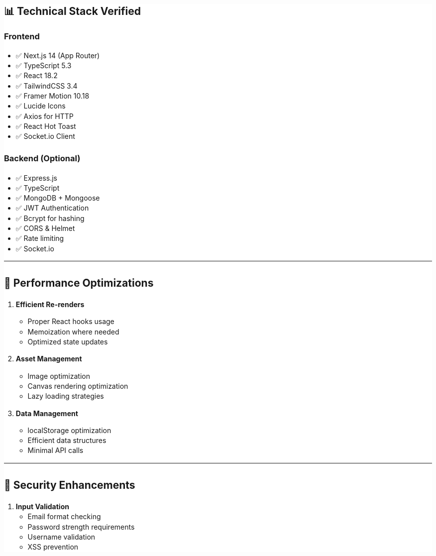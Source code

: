 ## 📊 Technical Stack Verified

### Frontend
- ✅ Next.js 14 (App Router)
- ✅ TypeScript 5.3
- ✅ React 18.2
- ✅ TailwindCSS 3.4
- ✅ Framer Motion 10.18
- ✅ Lucide Icons
- ✅ Axios for HTTP
- ✅ React Hot Toast
- ✅ Socket.io Client

### Backend (Optional)
- ✅ Express.js
- ✅ TypeScript
- ✅ MongoDB + Mongoose
- ✅ JWT Authentication
- ✅ Bcrypt for hashing
- ✅ CORS & Helmet
- ✅ Rate limiting
- ✅ Socket.io

---

## 🎯 Performance Optimizations

1. **Efficient Re-renders**
   - Proper React hooks usage
   - Memoization where needed
   - Optimized state updates

2. **Asset Management**
   - Image optimization
   - Canvas rendering optimization
   - Lazy loading strategies

3. **Data Management**
   - localStorage optimization
   - Efficient data structures
   - Minimal API calls

---

## 🔐 Security Enhancements

1. **Input Validation**
   - Email format checking
   - Password strength requirements
   - Username validation
   - XSS prevention
